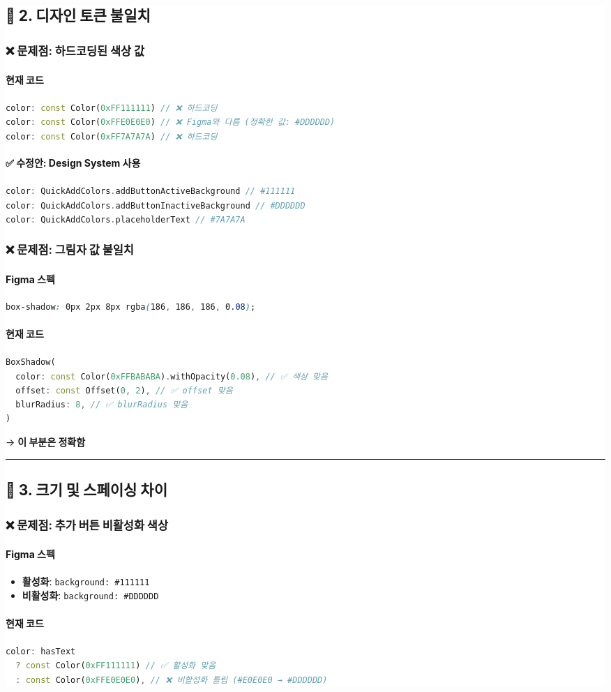 
## 🎨 2. 디자인 토큰 불일치

### ❌ 문제점: 하드코딩된 색상 값

#### 현재 코드
```dart
color: const Color(0xFF111111) // ❌ 하드코딩
color: const Color(0xFFE0E0E0) // ❌ Figma와 다름 (정확한 값: #DDDDDD)
color: const Color(0xFF7A7A7A) // ❌ 하드코딩
```

#### ✅ 수정안: Design System 사용
```dart
color: QuickAddColors.addButtonActiveBackground // #111111
color: QuickAddColors.addButtonInactiveBackground // #DDDDDD
color: QuickAddColors.placeholderText // #7A7A7A
```

### ❌ 문제점: 그림자 값 불일치

#### Figma 스펙
```css
box-shadow: 0px 2px 8px rgba(186, 186, 186, 0.08);
```

#### 현재 코드
```dart
BoxShadow(
  color: const Color(0xFFBABABA).withOpacity(0.08), // ✅ 색상 맞음
  offset: const Offset(0, 2), // ✅ offset 맞음
  blurRadius: 8, // ✅ blurRadius 맞음
)
```
→ **이 부분은 정확함**

---

## 📏 3. 크기 및 스페이싱 차이

### ❌ 문제점: 추가 버튼 비활성화 색상

#### Figma 스펙
- **활성화**: `background: #111111`
- **비활성화**: `background: #DDDDDD`

#### 현재 코드
```dart
color: hasText
  ? const Color(0xFF111111) // ✅ 활성화 맞음
  : const Color(0xFFE0E0E0), // ❌ 비활성화 틀림 (#E0E0E0 → #DDDDDD)
```

